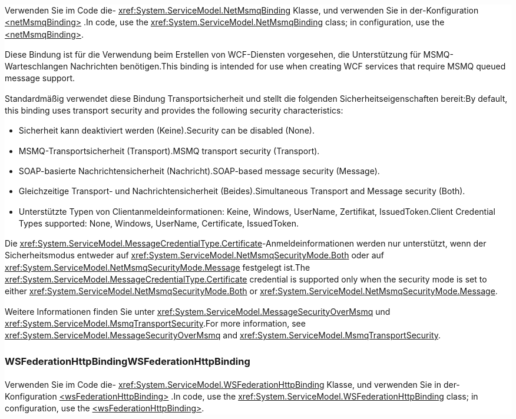 <span data-ttu-id="7af3b-193">Verwenden Sie im Code die- <xref:System.ServiceModel.NetMsmqBinding> Klasse, und verwenden Sie in der-Konfiguration [\<netMsmqBinding>](../../configure-apps/file-schema/wcf/netmsmqbinding.md) .</span><span class="sxs-lookup"><span data-stu-id="7af3b-193">In code, use the <xref:System.ServiceModel.NetMsmqBinding> class; in configuration, use the [\<netMsmqBinding>](../../configure-apps/file-schema/wcf/netmsmqbinding.md).</span></span>

<span data-ttu-id="7af3b-194">Diese Bindung ist für die Verwendung beim Erstellen von WCF-Diensten vorgesehen, die Unterstützung für MSMQ-Warteschlangen Nachrichten benötigen.</span><span class="sxs-lookup"><span data-stu-id="7af3b-194">This binding is intended for use when creating WCF services that require MSMQ queued message support.</span></span>

<span data-ttu-id="7af3b-195">Standardmäßig verwendet diese Bindung Transportsicherheit und stellt die folgenden Sicherheitseigenschaften bereit:</span><span class="sxs-lookup"><span data-stu-id="7af3b-195">By default, this binding uses transport security and provides the following security characteristics:</span></span>

- <span data-ttu-id="7af3b-196">Sicherheit kann deaktiviert werden (Keine).</span><span class="sxs-lookup"><span data-stu-id="7af3b-196">Security can be disabled (None).</span></span>

- <span data-ttu-id="7af3b-197">MSMQ-Transportsicherheit (Transport).</span><span class="sxs-lookup"><span data-stu-id="7af3b-197">MSMQ transport security (Transport).</span></span>

- <span data-ttu-id="7af3b-198">SOAP-basierte Nachrichtensicherheit (Nachricht).</span><span class="sxs-lookup"><span data-stu-id="7af3b-198">SOAP-based message security (Message).</span></span>

- <span data-ttu-id="7af3b-199">Gleichzeitige Transport- und Nachrichtensicherheit (Beides).</span><span class="sxs-lookup"><span data-stu-id="7af3b-199">Simultaneous Transport and Message security (Both).</span></span>

- <span data-ttu-id="7af3b-200">Unterstützte Typen von Clientanmeldeinformationen: Keine, Windows, UserName, Zertifikat, IssuedToken.</span><span class="sxs-lookup"><span data-stu-id="7af3b-200">Client Credential Types supported: None, Windows, UserName, Certificate, IssuedToken.</span></span>

<span data-ttu-id="7af3b-201">Die <xref:System.ServiceModel.MessageCredentialType.Certificate>-Anmeldeinformationen werden nur unterstützt, wenn der Sicherheitsmodus entweder auf <xref:System.ServiceModel.NetMsmqSecurityMode.Both> oder auf <xref:System.ServiceModel.NetMsmqSecurityMode.Message> festgelegt ist.</span><span class="sxs-lookup"><span data-stu-id="7af3b-201">The <xref:System.ServiceModel.MessageCredentialType.Certificate> credential is supported only when the security mode is set to either <xref:System.ServiceModel.NetMsmqSecurityMode.Both> or <xref:System.ServiceModel.NetMsmqSecurityMode.Message>.</span></span>

<span data-ttu-id="7af3b-202">Weitere Informationen finden Sie unter <xref:System.ServiceModel.MessageSecurityOverMsmq> und <xref:System.ServiceModel.MsmqTransportSecurity>.</span><span class="sxs-lookup"><span data-stu-id="7af3b-202">For more information, see <xref:System.ServiceModel.MessageSecurityOverMsmq> and <xref:System.ServiceModel.MsmqTransportSecurity>.</span></span>

### <a name="wsfederationhttpbinding"></a><span data-ttu-id="7af3b-203">WSFederationHttpBinding</span><span class="sxs-lookup"><span data-stu-id="7af3b-203">WSFederationHttpBinding</span></span>

<span data-ttu-id="7af3b-204">Verwenden Sie im Code die- <xref:System.ServiceModel.WSFederationHttpBinding> Klasse, und verwenden Sie in der-Konfiguration [\<wsFederationHttpBinding>](../../configure-apps/file-schema/wcf/wsfederationhttpbinding.md) .</span><span class="sxs-lookup"><span data-stu-id="7af3b-204">In code, use the <xref:System.ServiceModel.WSFederationHttpBinding> class; in configuration, use the [\<wsFederationHttpBinding>](../../configure-apps/file-schema/wcf/wsfederationhttpbinding.md).</span></span>
